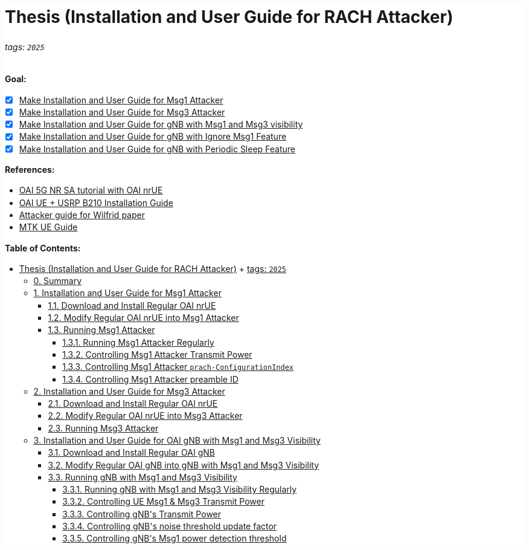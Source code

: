 # Thesis (Installation and User Guide for RACH Attacker)

###### tags: `2025`


**Goal:**
- [x] [Make Installation and User Guide for Msg1 Attacker]()
- [x] [Make Installation and User Guide for Msg3 Attacker]()
- [x] [Make Installation and User Guide for gNB with Msg1 and Msg3 visibility]()
- [x] [Make Installation and User Guide for gNB with Ignore Msg1 Feature]()
- [x] [Make Installation and User Guide for gNB with Periodic Sleep Feature]()

**References:**
- [OAI 5G NR SA tutorial with OAI nrUE](https://gitlab.eurecom.fr/oai/openairinterface5g/-/blob/develop/doc/NR_SA_Tutorial_OAI_nrUE.md?ref_type=heads)
- [OAI UE + USRP B210 Installation Guide](https://hackmd.io/@zhongxin/BJSPWUy90)
- [Attacker guide for Wilfrid paper](https://ntust-bmwlab.notion.site/Attacker-guide-for-Wilfrid-paper-12d1009831438064b6afcf322b4fa252)
- [MTK UE Guide](https://github.com/bmw-ece-ntust/o-ran-docs/blob/2022-MS-Summer-OAI/UE/MTK%20UE/MTK%20UE%20Guide.md)

**Table of Contents:**
- [Thesis (Installation and User Guide for RACH Attacker)](#thesis--installation-and-user-guide-for-rach-attacker-)
          + [tags: `2025`](#tags---2025-)
  * [0. Summary](#0-summary)
  * [1. Installation and User Guide for Msg1 Attacker](#1-installation-and-user-guide-for-msg1-attacker)
    + [1.1. Download and Install Regular OAI nrUE](#11-download-and-install-regular-oai-nrue)
    + [1.2. Modify Regular OAI nrUE into Msg1 Attacker](#12-modify-regular-oai-nrue-into-msg1-attacker)
    + [1.3. Running Msg1 Attacker](#13-running-msg1-attacker)
      - [1.3.1. Running Msg1 Attacker Regularly](#131-running-msg1-attacker-regularly)
      - [1.3.2. Controlling Msg1 Attacker Transmit Power](#132-controlling-msg1-attacker-transmit-power)
      - [1.3.3. Controlling Msg1 Attacker `prach-ConfigurationIndex`](#133-controlling-msg1-attacker-prach-configurationindex)
      - [1.3.4. Controlling Msg1 Attacker preamble ID](#134-controlling-msg1-attacker-preamble-id)
  * [2. Installation and User Guide for Msg3 Attacker](#2-installation-and-user-guide-for-msg3-attacker)
    + [2.1. Download and Install Regular OAI nrUE](#21-download-and-install-regular-oai-nrue)
    + [2.2. Modify Regular OAI nrUE into Msg3 Attacker](#22-modify-regular-oai-nrue-into-msg3-attacker)
    + [2.3. Running Msg3 Attacker](#23-running-msg3-attacker)
  * [3. Installation and User Guide for OAI gNB with Msg1 and Msg3 Visibility](#3-installation-and-user-guide-for-oai-gnb-with-msg1-and-msg3-visibility)
    + [3.1. Download and Install Regular OAI gNB](#31-download-and-install-regular-oai-gnb)
    + [3.2. Modify Regular OAI gNB into gNB with Msg1 and Msg3 Visibility](#32-modify-regular-oai-gnb-into-gnb-with-msg1-and-msg3-visibility)
    + [3.3. Running gNB with Msg1 and Msg3 Visibility](#33-running-gnb-with-msg1-and-msg3-visibility)
      - [3.3.1. Running gNB with Msg1 and Msg3 Visibility Regularly](#331-running-gnb-with-msg1-and-msg3-visibility-regularly)
      - [3.3.2. Controlling UE Msg1 & Msg3 Transmit Power](#332-controlling-ue-msg1---msg3-transmit-power)
      - [3.3.3. Controlling gNB's Transmit Power](#333-controlling-gnbs-transmit-power)
      - [3.3.4. Controlling gNB's noise threshold update factor](#334-controlling-gnbs-noise-threshold-update-factor)
      - [3.3.5. Controlling gNB's Msg1 power detection threshold](#335-controlling-gnbs-msg1-power-detection-threshold)
